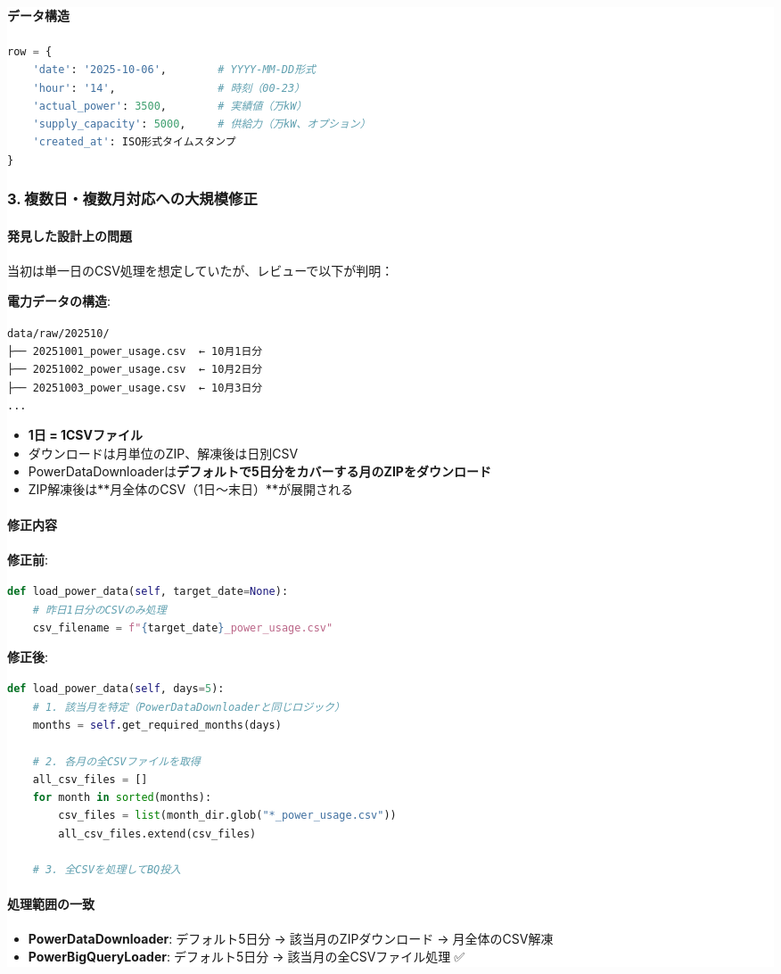 #### データ構造
```python
row = {
    'date': '2025-10-06',        # YYYY-MM-DD形式
    'hour': '14',                # 時刻（00-23）
    'actual_power': 3500,        # 実績値（万kW）
    'supply_capacity': 5000,     # 供給力（万kW、オプション）
    'created_at': ISO形式タイムスタンプ
}
```

### 3. 複数日・複数月対応への大規模修正

#### 発見した設計上の問題
当初は単一日のCSV処理を想定していたが、レビューで以下が判明：

**電力データの構造**:
```
data/raw/202510/
├── 20251001_power_usage.csv  ← 10月1日分
├── 20251002_power_usage.csv  ← 10月2日分
├── 20251003_power_usage.csv  ← 10月3日分
...
```
- **1日 = 1CSVファイル**
- ダウンロードは月単位のZIP、解凍後は日別CSV
- PowerDataDownloaderは**デフォルトで5日分をカバーする月のZIPをダウンロード**
- ZIP解凍後は**月全体のCSV（1日～末日）**が展開される

#### 修正内容
**修正前**:
```python
def load_power_data(self, target_date=None):
    # 昨日1日分のCSVのみ処理
    csv_filename = f"{target_date}_power_usage.csv"
```

**修正後**:
```python
def load_power_data(self, days=5):
    # 1. 該当月を特定（PowerDataDownloaderと同じロジック）
    months = self.get_required_months(days)

    # 2. 各月の全CSVファイルを取得
    all_csv_files = []
    for month in sorted(months):
        csv_files = list(month_dir.glob("*_power_usage.csv"))
        all_csv_files.extend(csv_files)

    # 3. 全CSVを処理してBQ投入
```

#### 処理範囲の一致
- **PowerDataDownloader**: デフォルト5日分 → 該当月のZIPダウンロード → 月全体のCSV解凍
- **PowerBigQueryLoader**: デフォルト5日分 → 該当月の全CSVファイル処理 ✅
